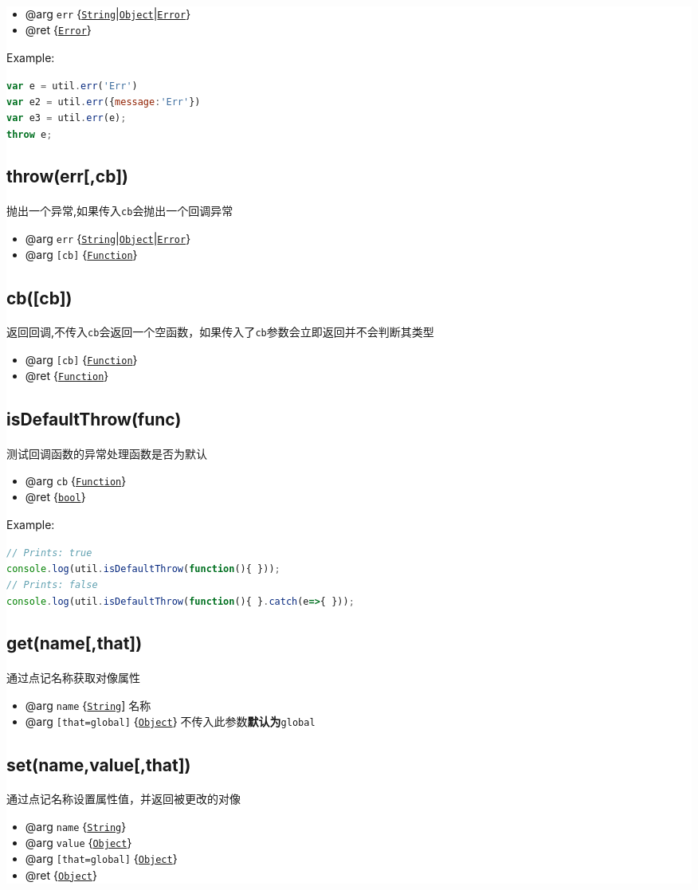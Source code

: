 * @arg `err` {[`String`]|[`Object`]|[`Error`]}
* @ret {[`Error`]}

Example:

```js
var e = util.err('Err')
var e2 = util.err({message:'Err'})
var e3 = util.err(e);
throw e;
```

## throw(err[,cb])

抛出一个异常,如果传入`cb`会抛出一个回调异常

* @arg `err` {[`String`]|[`Object`]|[`Error`]}
* @arg `[cb]` {[`Function`]}

## cb([cb])

返回回调,不传入`cb`会返回一个空函数，如果传入了`cb`参数会立即返回并不会判断其类型

* @arg `[cb]` {[`Function`]}
* @ret {[`Function`]}

## isDefaultThrow(func)

测试回调函数的异常处理函数是否为默认

* @arg `cb` {[`Function`]}
* @ret {[`bool`]}

Example:

```js
// Prints: true
console.log(util.isDefaultThrow(function(){ }));
// Prints: false
console.log(util.isDefaultThrow(function(){ }.catch(e=>{ }));
```

## get(name[,that])

通过点记名称获取对像属性

* @arg `name` {[`String`]]	名称
* @arg `[that=global]` {[`Object`]}  不传入此参数**默认为**`global`

## set(name,value[,that])

通过点记名称设置属性值，并返回被更改的对像

* @arg `name` {[`String`]}
* @arg `value` {[`Object`]}
* @arg `[that=global]` {[`Object`]}
* @ret {[`Object`]}


[`Class`]: https://developer.mozilla.org/en-US/docs/Web/JavaScript/Reference/Classes
[`Date`]: https://developer.mozilla.org/en-US/docs/Web/JavaScript/Reference/Global_Objects/Date
[`Error`]: https://developer.mozilla.org/en-US/docs/Web/JavaScript/Reference/Global_Objects/Error
[`Object`]: https://developer.mozilla.org/en-US/docs/Web/JavaScript/Reference/Global_Objects/Object
[`Array`]: https://developer.mozilla.org/en-US/docs/Web/JavaScript/Reference/Global_Objects/Array
[`Function`]: https://developer.mozilla.org/en-US/docs/Web/JavaScript/Reference/Global_Objects/Function
[`Date`]: https://developer.mozilla.org/en-US/docs/Web/JavaScript/Reference/Global_Objects/Date
[`RegExp`]: https://developer.mozilla.org/en-US/docs/Web/JavaScript/Reference/Global_Objects/RegExp
[`ArrayBuffer`]: https://developer.mozilla.org/en-US/docs/Web/JavaScript/Reference/Global_Objects/ArrayBuffer
[`TypedArray`]: https://developer.mozilla.org/en-US/docs/Web/JavaScript/Reference/Global_Objects/TypedArray
[`String`]: https://developer.mozilla.org/en-US/docs/Web/JavaScript/Reference/Global_Objects/String
[`Number`]: https://developer.mozilla.org/en-US/docs/Web/JavaScript/Reference/Global_Objects/Number
[`Boolean`]: https://developer.mozilla.org/en-US/docs/Web/JavaScript/Reference/Global_Objects/Boolean
[`null`]: https://developer.mozilla.org/en-US/docs/Web/JavaScript/Reference/Global_Objects/null
[`undefined`]: https://developer.mozilla.org/en-US/docs/Web/JavaScript/Reference/Global_Objects/undefined
[`int`]: native_types.md#int
[`uint`]: native_types.md#uint
[`int16`]: native_types.md#int16
[`uint16`]: native_types.md#uint16
[`int64`]: native_types.md#int64
[`uint64`]: native_types.md#uint64
[`float`]: native_types.md#float
[`double`]: native_types.md#double
[`bool`]: native_types.md#bool
[`Buffer`]: buffer.md#class-buffer